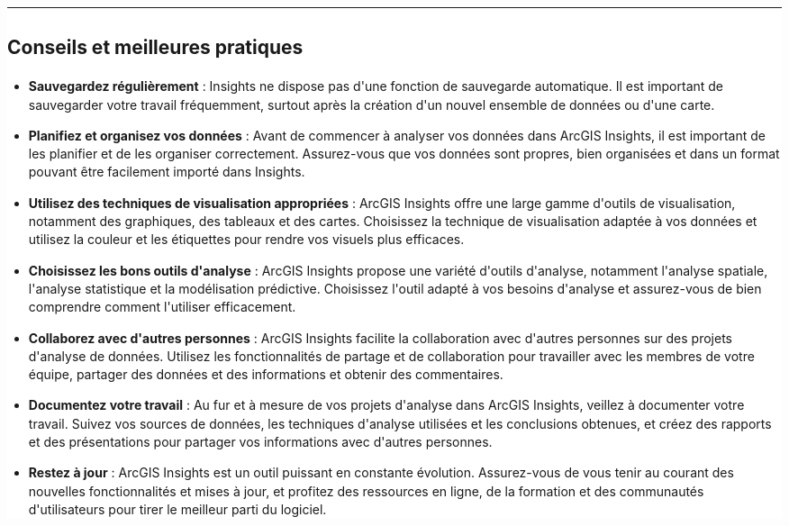 
---

## Conseils et meilleures pratiques

- **Sauvegardez régulièrement** : Insights ne dispose pas d'une fonction de sauvegarde automatique. Il est important de sauvegarder votre travail fréquemment, surtout après la création d'un nouvel ensemble de données ou d'une carte.

- **Planifiez et organisez vos données** : Avant de commencer à analyser vos données dans ArcGIS Insights, il est important de les planifier et de les organiser correctement. Assurez-vous que vos données sont propres, bien organisées et dans un format pouvant être facilement importé dans Insights.

- **Utilisez des techniques de visualisation appropriées** : ArcGIS Insights offre une large gamme d'outils de visualisation, notamment des graphiques, des tableaux et des cartes. Choisissez la technique de visualisation adaptée à vos données et utilisez la couleur et les étiquettes pour rendre vos visuels plus efficaces.

- **Choisissez les bons outils d'analyse** : ArcGIS Insights propose une variété d'outils d'analyse, notamment l'analyse spatiale, l'analyse statistique et la modélisation prédictive. Choisissez l'outil adapté à vos besoins d'analyse et assurez-vous de bien comprendre comment l'utiliser efficacement.

- **Collaborez avec d'autres personnes** : ArcGIS Insights facilite la collaboration avec d'autres personnes sur des projets d'analyse de données. Utilisez les fonctionnalités de partage et de collaboration pour travailler avec les membres de votre équipe, partager des données et des informations et obtenir des commentaires.

- **Documentez votre travail** : Au fur et à mesure de vos projets d'analyse dans ArcGIS Insights, veillez à documenter votre travail. Suivez vos sources de données, les techniques d'analyse utilisées et les conclusions obtenues, et créez des rapports et des présentations pour partager vos informations avec d'autres personnes.

- **Restez à jour** : ArcGIS Insights est un outil puissant en constante évolution. Assurez-vous de vous tenir au courant des nouvelles fonctionnalités et mises à jour, et profitez des ressources en ligne, de la formation et des communautés d'utilisateurs pour tirer le meilleur parti du logiciel.

